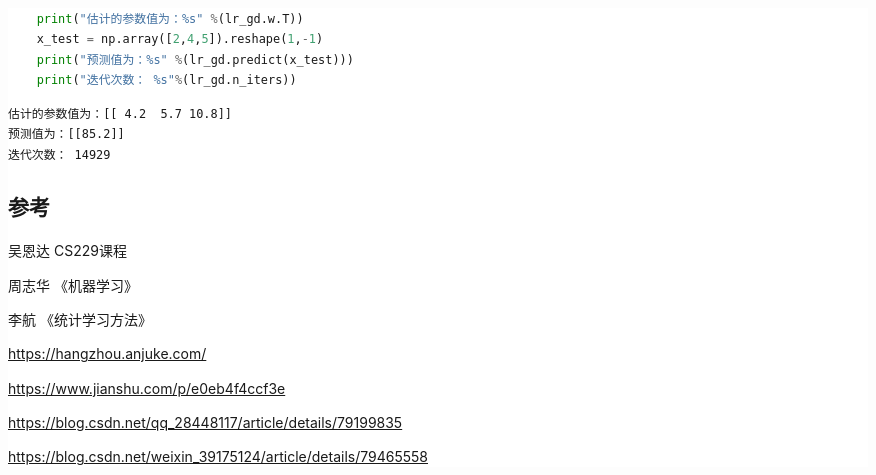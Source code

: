 ```python
    print("估计的参数值为：%s" %(lr_gd.w.T))
    x_test = np.array([2,4,5]).reshape(1,-1)
    print("预测值为：%s" %(lr_gd.predict(x_test)))
    print("迭代次数： %s"%(lr_gd.n_iters))
```

    估计的参数值为：[[ 4.2  5.7 10.8]]
    预测值为：[[85.2]]
    迭代次数： 14929
    

## 参考

吴恩达 CS229课程

周志华 《机器学习》

李航 《统计学习方法》

https://hangzhou.anjuke.com/

https://www.jianshu.com/p/e0eb4f4ccf3e

https://blog.csdn.net/qq_28448117/article/details/79199835

https://blog.csdn.net/weixin_39175124/article/details/79465558
